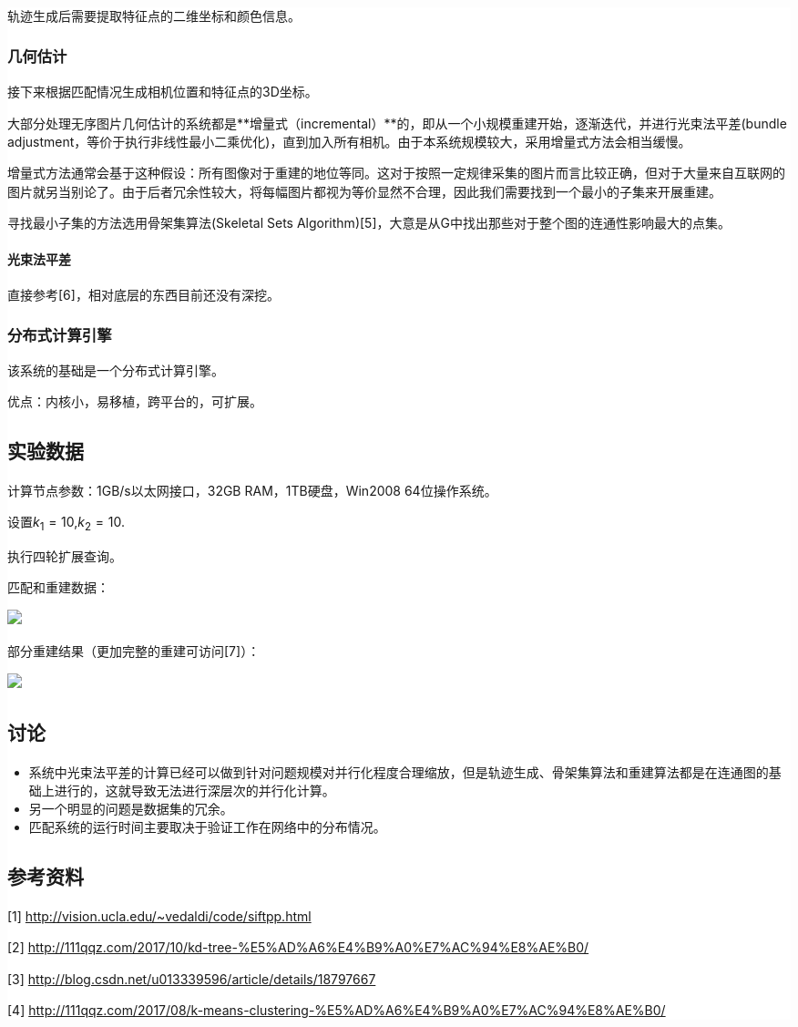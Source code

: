 轨迹生成后需要提取特征点的二维坐标和颜色信息。

### 几何估计

接下来根据匹配情况生成相机位置和特征点的3D坐标。

大部分处理无序图片几何估计的系统都是**增量式（incremental）**的，即从一个小规模重建开始，逐渐迭代，并进行光束法平差(bundle adjustment，等价于执行非线性最小二乘优化)，直到加入所有相机。由于本系统规模较大，采用增量式方法会相当缓慢。

增量式方法通常会基于这种假设：所有图像对于重建的地位等同。这对于按照一定规律采集的图片而言比较正确，但对于大量来自互联网的图片就另当别论了。由于后者冗余性较大，将每幅图片都视为等价显然不合理，因此我们需要找到一个最小的子集来开展重建。

寻找最小子集的方法选用骨架集算法(Skeletal Sets Algorithm)[5]，大意是从G中找出那些对于整个图的连通性影响最大的点集。

#### 光束法平差

直接参考[6]，相对底层的东西目前还没有深挖。

### 分布式计算引擎

该系统的基础是一个分布式计算引擎。

优点：内核小，易移植，跨平台的，可扩展。

## 实验数据

计算节点参数：1GB/s以太网接口，32GB RAM，1TB硬盘，Win2008 64位操作系统。

设置$k_1 = 10$,$k_2 = 10$.

执行四轮扩展查询。

匹配和重建数据：

![](http://ohn6qfqhe.bkt.clouddn.com/IBM-BR-4.jpg)

部分重建结果（更加完整的重建可访问[7]）：

![](http://ohn6qfqhe.bkt.clouddn.com/IBM-BR-5.png)

## 讨论

* 系统中光束法平差的计算已经可以做到针对问题规模对并行化程度合理缩放，但是轨迹生成、骨架集算法和重建算法都是在连通图的基础上进行的，这就导致无法进行深层次的并行化计算。
* 另一个明显的问题是数据集的冗余。
* 匹配系统的运行时间主要取决于验证工作在网络中的分布情况。

## 参考资料

[1] http://vision.ucla.edu/~vedaldi/code/siftpp.html

[2] http://111qqz.com/2017/10/kd-tree-%E5%AD%A6%E4%B9%A0%E7%AC%94%E8%AE%B0/

[3] http://blog.csdn.net/u013339596/article/details/18797667

[4] http://111qqz.com/2017/08/k-means-clustering-%E5%AD%A6%E4%B9%A0%E7%AC%94%E8%AE%B0/
